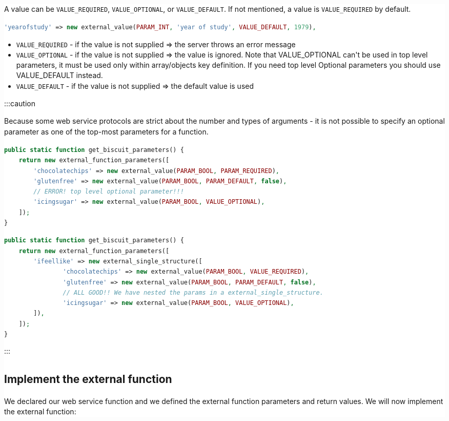 A value can be `VALUE_REQUIRED`, `VALUE_OPTIONAL`, or `VALUE_DEFAULT`. If not mentioned, a value is `VALUE_REQUIRED` by default.

```php
'yearofstudy' => new external_value(PARAM_INT, 'year of study', VALUE_DEFAULT, 1979),
```

- `VALUE_REQUIRED` - if the value is not supplied => the server throws an error message
- `VALUE_OPTIONAL` - if the value is not supplied => the value is ignored. Note that VALUE_OPTIONAL can't be used in top level parameters, it must be used only within array/objects key definition. If you need top level Optional parameters you should use VALUE_DEFAULT instead.
- `VALUE_DEFAULT` - if the value is not supplied => the default value is used

:::caution

Because some web service protocols are strict about the number and types of arguments - it is not possible to specify an optional parameter as one of the top-most parameters for a function.

<InvalidExample>

```php
public static function get_biscuit_parameters() {
    return new external_function_parameters([
        'chocolatechips' => new external_value(PARAM_BOOL, PARAM_REQUIRED),
        'glutenfree' => new external_value(PARAM_BOOL, PARAM_DEFAULT, false),
        // ERROR! top level optional parameter!!!
        'icingsugar' => new external_value(PARAM_BOOL, VALUE_OPTIONAL),
    ]);
}
```

</InvalidExample>

<ValidExample>

```php
public static function get_biscuit_parameters() {
    return new external_function_parameters([
        'ifeellike' => new external_single_structure([
                'chocolatechips' => new external_value(PARAM_BOOL, VALUE_REQUIRED),
                'glutenfree' => new external_value(PARAM_BOOL, PARAM_DEFAULT, false),
                // ALL GOOD!! We have nested the params in a external_single_structure.
                'icingsugar' => new external_value(PARAM_BOOL, VALUE_OPTIONAL),
        ]),
    ]);
}
```

</ValidExample>

:::

## Implement the external function

We declared our web service function and we defined the external function parameters and return values. We will now implement the external function:
